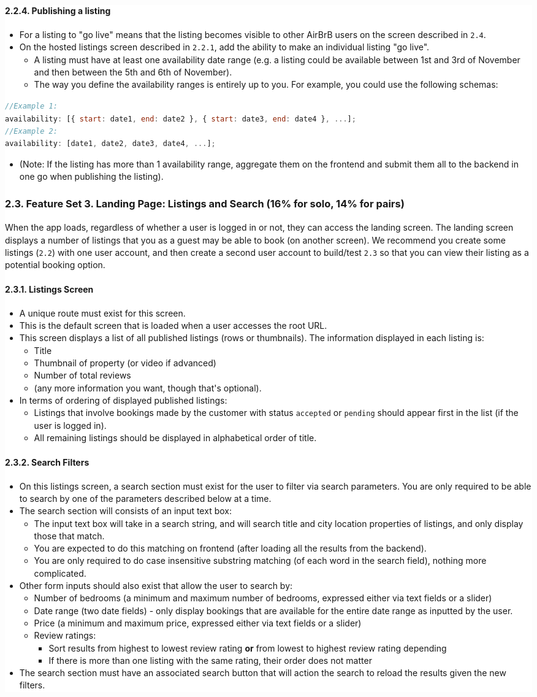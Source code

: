 #### 2.2.4. Publishing a listing
 * For a listing to "go live" means that the listing becomes visible to other AirBrB users on the screen described in ``2.4``.
 * On the hosted listings screen described in ``2.2.1``, add the ability to make an individual listing "go live".
 	- A listing must have at least one availability date range (e.g. a listing could be available between 1st and 3rd of November and then between the 5th and 6th of November). 
	- The way you define the availability ranges is entirely up to you. For example, you could use the following schemas:
```javascript
//Example 1:
availability: [{ start: date1, end: date2 }, { start: date3, end: date4 }, ...];
//Example 2:
availability: [date1, date2, date3, date4, ...];
```
* (Note: If the listing has more than 1 availability range, aggregate them on the frontend and submit them all to the backend in one go when publishing the listing).

### 2.3. Feature Set 3. Landing Page: Listings and Search (16% for solo, 14% for pairs)

When the app loads, regardless of whether a user is logged in or not, they can access the landing screen. The landing screen displays a number of listings that you as a guest may be able to book (on another screen). We recommend you create some listings (`2.2`) with one user account, and then create a second user account to build/test `2.3` so that you can view their listing as a potential booking option.

#### 2.3.1. Listings Screen
* A unique route must exist for this screen.
* This is the default screen that is loaded when a user accesses the root URL.
* This screen displays a list of all published listings (rows or thumbnails). The information displayed in each listing is:
  * Title
  * Thumbnail of property (or video if advanced)
  * Number of total reviews
  * (any more information you want, though that's optional).
* In terms of ordering of displayed published listings:
  * Listings that involve bookings made by the customer with status `accepted` or `pending` should appear first in the list (if the user is logged in).
  * All remaining listings should be displayed in alphabetical order of title.

#### 2.3.2. Search Filters
* On this listings screen, a search section must exist for the user to filter via search parameters. You are only required to be able to search by one of the parameters described below at a time.
* The search section will consists of an input text box:
  * The input text box will take in a search string, and will search title and city location properties of listings, and only display those that match.
  * You are expected to do this matching on frontend (after loading all the results from the backend).
  * You are only required to do case insensitive substring matching (of each word in the search field), nothing more complicated. 
* Other form inputs should also exist that allow the user to search by:
	* Number of bedrooms (a minimum and maximum number of bedrooms, expressed either via text fields or a slider)
	* Date range (two date fields) - only display bookings that are available for the entire date range as inputted by the user.
	* Price (a minimum and maximum price, expressed either via text fields or a slider)
	* Review ratings:
		- Sort results from highest to lowest review rating **or** from lowest to highest review rating depending
		- If there is more than one listing with the same rating, their order does not matter
* The search section must have an associated search button that will action the search to reload the results given the new filters.
